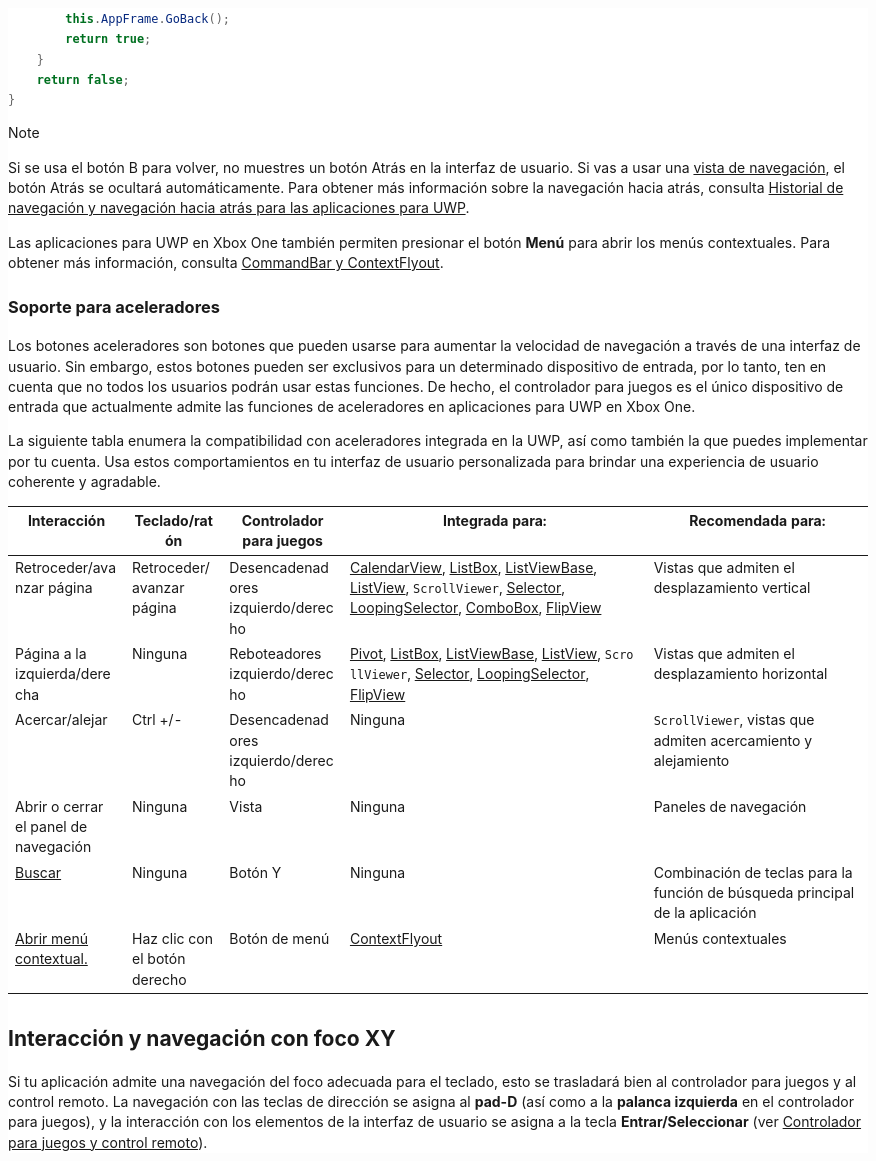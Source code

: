 ```csharp
        this.AppFrame.GoBack();
        return true;
    }
    return false;
}
```

> [!NOTE]
> Si se usa el botón B para volver, no muestres un botón Atrás en la interfaz de usuario. Si vas a usar una [vista de navegación](../controls-and-patterns/navigationview.md), el botón Atrás se ocultará automáticamente. Para obtener más información sobre la navegación hacia atrás, consulta [Historial de navegación y navegación hacia atrás para las aplicaciones para UWP](../basics/navigation-history-and-backwards-navigation.md).

Las aplicaciones para UWP en Xbox One también permiten presionar el botón **Menú** para abrir los menús contextuales. Para obtener más información, consulta [CommandBar y ContextFlyout](#commandbar-and-contextflyout).

### <a name="accelerator-support"></a>Soporte para aceleradores

Los botones aceleradores son botones que pueden usarse para aumentar la velocidad de navegación a través de una interfaz de usuario. Sin embargo, estos botones pueden ser exclusivos para un determinado dispositivo de entrada, por lo tanto, ten en cuenta que no todos los usuarios podrán usar estas funciones. De hecho, el controlador para juegos es el único dispositivo de entrada que actualmente admite las funciones de aceleradores en aplicaciones para UWP en Xbox One.

La siguiente tabla enumera la compatibilidad con aceleradores integrada en la UWP, así como también la que puedes implementar por tu cuenta. Usa estos comportamientos en tu interfaz de usuario personalizada para brindar una experiencia de usuario coherente y agradable.

| Interacción   | Teclado/ratón   | Controlador para juegos      | Integrada para:  | Recomendada para: |
|---------------|------------|--------------|----------------|------------------|
| Retroceder/avanzar página  | Retroceder/avanzar página | Desencadenadores izquierdo/derecho | [CalendarView](https://msdn.microsoft.com/library/windows/apps/windows.ui.xaml.controls.calendarview.aspx), [ListBox](https://msdn.microsoft.com/library/windows/apps/windows.ui.xaml.controls.listbox.aspx), [ListViewBase](https://msdn.microsoft.com/library/windows/apps/windows.ui.xaml.controls.listviewbase.aspx), [ListView](https://msdn.microsoft.com/library/windows/apps/windows.ui.xaml.controls.listview.aspx), `ScrollViewer`, [Selector](https://msdn.microsoft.com/library/windows/apps/windows.ui.xaml.controls.primitives.selector.aspx), [LoopingSelector](https://msdn.microsoft.com/library/windows/apps/windows.ui.xaml.controls.primitives.loopingselector.aspx), [ComboBox](https://msdn.microsoft.com/library/windows/apps/windows.ui.xaml.controls.combobox.aspx), [FlipView](https://msdn.microsoft.com/library/windows/apps/windows.ui.xaml.controls.flipview.aspx) | Vistas que admiten el desplazamiento vertical
| Página a la izquierda/derecha | Ninguna | Reboteadores izquierdo/derecho | [Pivot](https://msdn.microsoft.com/library/windows/apps/windows.ui.xaml.controls.pivot.aspx), [ListBox](https://msdn.microsoft.com/library/windows/apps/windows.ui.xaml.controls.listbox.aspx), [ListViewBase](https://msdn.microsoft.com/library/windows/apps/windows.ui.xaml.controls.listviewbase.aspx), [ListView](https://msdn.microsoft.com/library/windows/apps/windows.ui.xaml.controls.listview.aspx), `ScrollViewer`, [Selector](https://msdn.microsoft.com/library/windows/apps/windows.ui.xaml.controls.primitives.selector.aspx), [LoopingSelector](https://msdn.microsoft.com/library/windows/apps/windows.ui.xaml.controls.primitives.loopingselector.aspx), [FlipView](https://msdn.microsoft.com/library/windows/apps/windows.ui.xaml.controls.flipview.aspx) | Vistas que admiten el desplazamiento horizontal
| Acercar/alejar        | Ctrl +/- | Desencadenadores izquierdo/derecho | Ninguna | `ScrollViewer`, vistas que admiten acercamiento y alejamiento |
| Abrir o cerrar el panel de navegación | Ninguna | Vista | Ninguna | Paneles de navegación |
| [Buscar](#search-experience) | Ninguna | Botón Y | Ninguna | Combinación de teclas para la función de búsqueda principal de la aplicación |
| [Abrir menú contextual.](#commandbar-and-contextflyout) | Haz clic con el botón derecho | Botón de menú | [ContextFlyout](https://docs.microsoft.com/uwp/api/Windows.UI.Xaml.UIElement.ContextFlyout) | Menús contextuales |

## <a name="xy-focus-navigation-and-interaction"></a>Interacción y navegación con foco XY

Si tu aplicación admite una navegación del foco adecuada para el teclado, esto se trasladará bien al controlador para juegos y al control remoto.
La navegación con las teclas de dirección se asigna al **pad-D** (así como a la **palanca izquierda** en el controlador para juegos), y la interacción con los elementos de la interfaz de usuario se asigna a la tecla **Entrar/Seleccionar** (ver [Controlador para juegos y control remoto](#gamepad-and-remote-control)).
